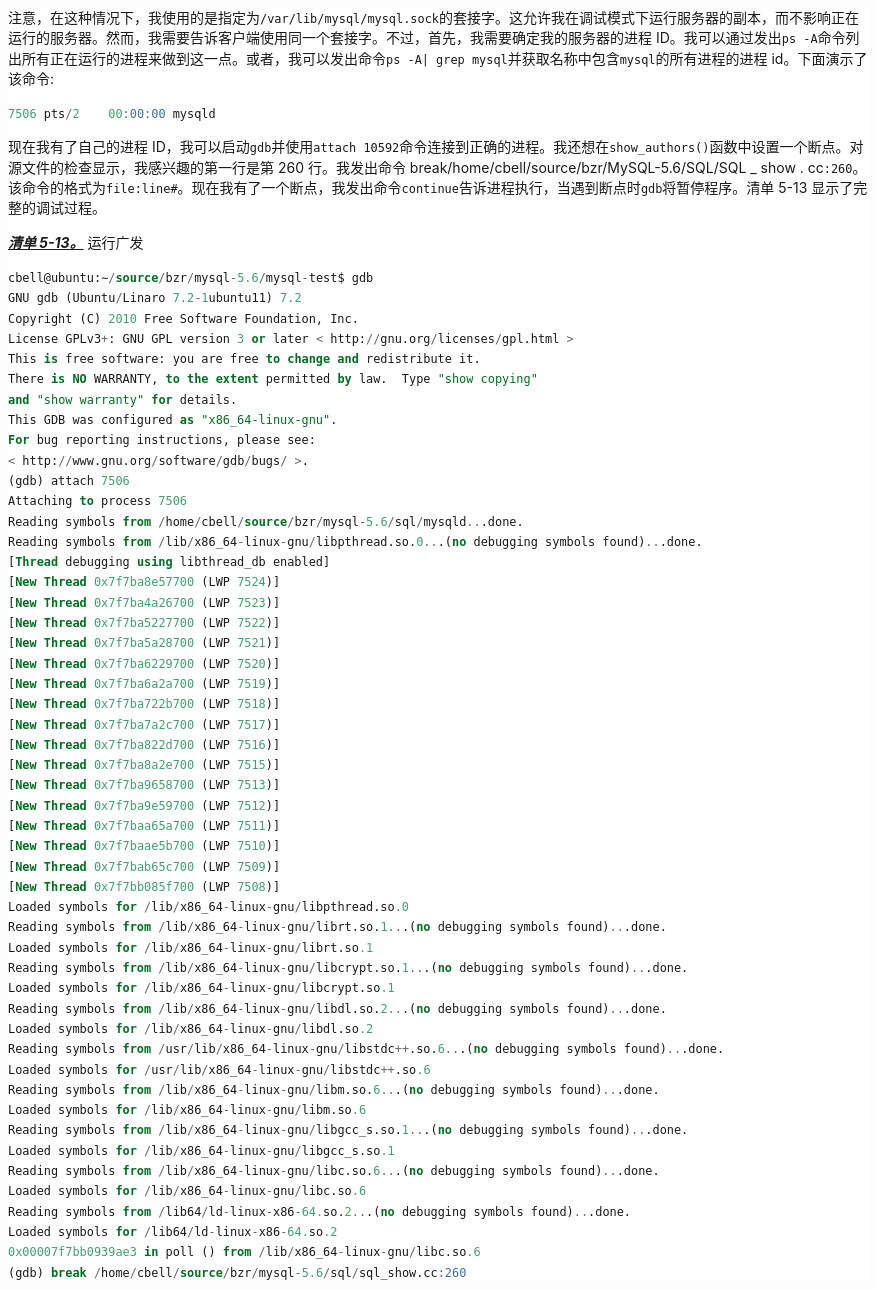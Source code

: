 注意，在这种情况下，我使用的是指定为`/var/lib/mysql/mysql.sock`的套接字。这允许我在调试模式下运行服务器的副本，而不影响正在运行的服务器。然而，我需要告诉客户端使用同一个套接字。不过，首先，我需要确定我的服务器的进程 ID。我可以通过发出`ps -A`命令列出所有正在运行的进程来做到这一点。或者，我可以发出命令`ps -A| grep mysql`并获取名称中包含`mysql`的所有进程的进程 id。下面演示了该命令:

```sql
7506 pts/2    00:00:00 mysqld
```

现在我有了自己的进程 ID，我可以启动`gdb`并使用`attach 10592`命令连接到正确的进程。我还想在`show_authors()`函数中设置一个断点。对源文件的检查显示，我感兴趣的第一行是第 260 行。我发出命令 break/home/cbell/source/bzr/MySQL-5.6/SQL/SQL _ show . cc`:260`。该命令的格式为`file:line#`。现在我有了一个断点，我发出命令`continue`告诉进程执行，当遇到断点时`gdb`将暂停程序。清单 5-13 显示了完整的调试过程。

[***清单 5-13。***](#_list13) 运行广发

```sql
cbell@ubuntu:∼/source/bzr/mysql-5.6/mysql-test$ gdb
GNU gdb (Ubuntu/Linaro 7.2-1ubuntu11) 7.2
Copyright (C) 2010 Free Software Foundation, Inc.
License GPLv3+: GNU GPL version 3 or later < http://gnu.org/licenses/gpl.html >
This is free software: you are free to change and redistribute it.
There is NO WARRANTY, to the extent permitted by law.  Type "show copying"
and "show warranty" for details.
This GDB was configured as "x86_64-linux-gnu".
For bug reporting instructions, please see:
< http://www.gnu.org/software/gdb/bugs/ >.
(gdb) attach 7506
Attaching to process 7506
Reading symbols from /home/cbell/source/bzr/mysql-5.6/sql/mysqld...done.
Reading symbols from /lib/x86_64-linux-gnu/libpthread.so.0...(no debugging symbols found)...done.
[Thread debugging using libthread_db enabled]
[New Thread 0x7f7ba8e57700 (LWP 7524)]
[New Thread 0x7f7ba4a26700 (LWP 7523)]
[New Thread 0x7f7ba5227700 (LWP 7522)]
[New Thread 0x7f7ba5a28700 (LWP 7521)]
[New Thread 0x7f7ba6229700 (LWP 7520)]
[New Thread 0x7f7ba6a2a700 (LWP 7519)]
[New Thread 0x7f7ba722b700 (LWP 7518)]
[New Thread 0x7f7ba7a2c700 (LWP 7517)]
[New Thread 0x7f7ba822d700 (LWP 7516)]
[New Thread 0x7f7ba8a2e700 (LWP 7515)]
[New Thread 0x7f7ba9658700 (LWP 7513)]
[New Thread 0x7f7ba9e59700 (LWP 7512)]
[New Thread 0x7f7baa65a700 (LWP 7511)]
[New Thread 0x7f7baae5b700 (LWP 7510)]
[New Thread 0x7f7bab65c700 (LWP 7509)]
[New Thread 0x7f7bb085f700 (LWP 7508)]
Loaded symbols for /lib/x86_64-linux-gnu/libpthread.so.0
Reading symbols from /lib/x86_64-linux-gnu/librt.so.1...(no debugging symbols found)...done.
Loaded symbols for /lib/x86_64-linux-gnu/librt.so.1
Reading symbols from /lib/x86_64-linux-gnu/libcrypt.so.1...(no debugging symbols found)...done.
Loaded symbols for /lib/x86_64-linux-gnu/libcrypt.so.1
Reading symbols from /lib/x86_64-linux-gnu/libdl.so.2...(no debugging symbols found)...done.
Loaded symbols for /lib/x86_64-linux-gnu/libdl.so.2
Reading symbols from /usr/lib/x86_64-linux-gnu/libstdc++.so.6...(no debugging symbols found)...done.
Loaded symbols for /usr/lib/x86_64-linux-gnu/libstdc++.so.6
Reading symbols from /lib/x86_64-linux-gnu/libm.so.6...(no debugging symbols found)...done.
Loaded symbols for /lib/x86_64-linux-gnu/libm.so.6
Reading symbols from /lib/x86_64-linux-gnu/libgcc_s.so.1...(no debugging symbols found)...done.
Loaded symbols for /lib/x86_64-linux-gnu/libgcc_s.so.1
Reading symbols from /lib/x86_64-linux-gnu/libc.so.6...(no debugging symbols found)...done.
Loaded symbols for /lib/x86_64-linux-gnu/libc.so.6
Reading symbols from /lib64/ld-linux-x86-64.so.2...(no debugging symbols found)...done.
Loaded symbols for /lib64/ld-linux-x86-64.so.2
0x00007f7bb0939ae3 in poll () from /lib/x86_64-linux-gnu/libc.so.6
(gdb) break /home/cbell/source/bzr/mysql-5.6/sql/sql_show.cc:260
```